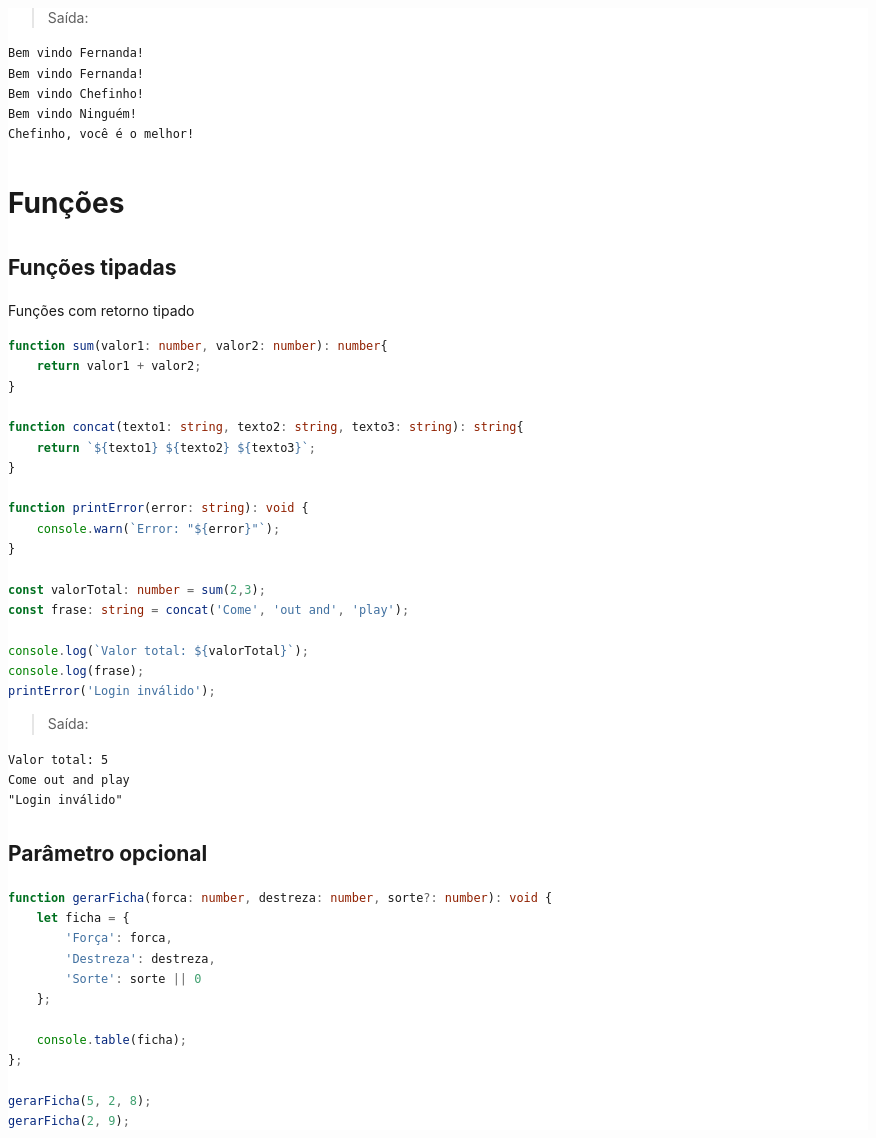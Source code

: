 ```ts
```

> Saída:
```
Bem vindo Fernanda!
Bem vindo Fernanda!
Bem vindo Chefinho!
Bem vindo Ninguém!
Chefinho, você é o melhor!
```

# Funções

## Funções tipadas

Funções com retorno tipado
```ts
function sum(valor1: number, valor2: number): number{
    return valor1 + valor2;
}

function concat(texto1: string, texto2: string, texto3: string): string{
    return `${texto1} ${texto2} ${texto3}`;
}

function printError(error: string): void {
    console.warn(`Error: "${error}"`);
}

const valorTotal: number = sum(2,3);
const frase: string = concat('Come', 'out and', 'play');

console.log(`Valor total: ${valorTotal}`);
console.log(frase);
printError('Login inválido');
```

> Saída:
```
Valor total: 5
Come out and play
"Login inválido"
```

## Parâmetro opcional
```ts
function gerarFicha(forca: number, destreza: number, sorte?: number): void {
    let ficha = {
        'Força': forca,
        'Destreza': destreza,
        'Sorte': sorte || 0
    };

    console.table(ficha);
};

gerarFicha(5, 2, 8);
gerarFicha(2, 9);
```
